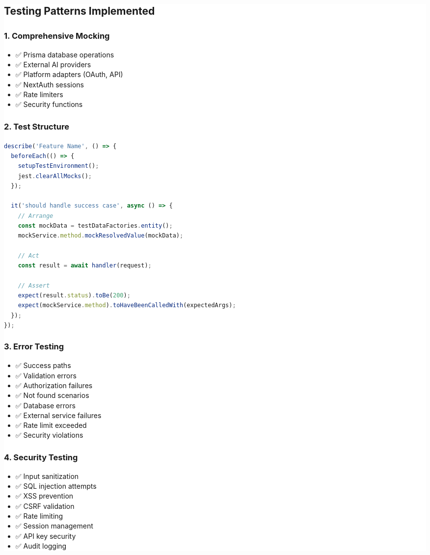## Testing Patterns Implemented

### 1. Comprehensive Mocking
- ✅ Prisma database operations
- ✅ External AI providers
- ✅ Platform adapters (OAuth, API)
- ✅ NextAuth sessions
- ✅ Rate limiters
- ✅ Security functions

### 2. Test Structure
```typescript
describe('Feature Name', () => {
  beforeEach(() => {
    setupTestEnvironment();
    jest.clearAllMocks();
  });

  it('should handle success case', async () => {
    // Arrange
    const mockData = testDataFactories.entity();
    mockService.method.mockResolvedValue(mockData);

    // Act
    const result = await handler(request);

    // Assert
    expect(result.status).toBe(200);
    expect(mockService.method).toHaveBeenCalledWith(expectedArgs);
  });
});
```

### 3. Error Testing
- ✅ Success paths
- ✅ Validation errors
- ✅ Authorization failures
- ✅ Not found scenarios
- ✅ Database errors
- ✅ External service failures
- ✅ Rate limit exceeded
- ✅ Security violations

### 4. Security Testing
- ✅ Input sanitization
- ✅ SQL injection attempts
- ✅ XSS prevention
- ✅ CSRF validation
- ✅ Rate limiting
- ✅ Session management
- ✅ API key security
- ✅ Audit logging
